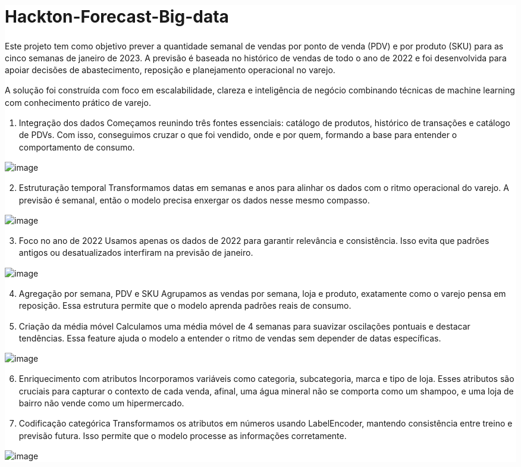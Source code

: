 # Hackton-Forecast-Big-data

Este projeto tem como objetivo prever a quantidade semanal de vendas por ponto de venda (PDV) e por produto (SKU) para as cinco semanas de janeiro de 2023. A previsão é baseada no histórico de vendas de todo o ano de 2022 e foi desenvolvida para apoiar decisões de abastecimento, reposição e planejamento operacional no varejo.

A solução foi construída com foco em escalabilidade, clareza e inteligência de negócio combinando técnicas de machine learning com conhecimento prático de varejo.


1. Integração dos dados
Começamos reunindo três fontes essenciais: catálogo de produtos, histórico de transações e catálogo de PDVs. Com isso, conseguimos cruzar o que foi vendido, onde e por quem, formando a base para entender o comportamento de consumo.

<img width="1142" height="356" alt="image" src="https://github.com/user-attachments/assets/c4fbd7ce-c485-4ee0-aa32-aabd1b95a500" />


2. Estruturação temporal
Transformamos datas em semanas e anos para alinhar os dados com o ritmo operacional do varejo. A previsão é semanal, então o modelo precisa enxergar os dados nesse mesmo compasso.

<img width="1152" height="148" alt="image" src="https://github.com/user-attachments/assets/eb86934d-8616-409f-a4b8-d5675c81758e" />


3. Foco no ano de 2022
Usamos apenas os dados de 2022 para garantir relevância e consistência. Isso evita que padrões antigos ou desatualizados interfiram na previsão de janeiro.

<img width="1151" height="122" alt="image" src="https://github.com/user-attachments/assets/2536da5b-9717-454c-a106-fab82ee567df" />


4. Agregação por semana, PDV e SKU
Agrupamos as vendas por semana, loja e produto, exatamente como o varejo pensa em reposição. Essa estrutura permite que o modelo aprenda padrões reais de consumo.


5. Criação da média móvel
Calculamos uma média móvel de 4 semanas para suavizar oscilações pontuais e destacar tendências. Essa feature ajuda o modelo a entender o ritmo de vendas sem depender de datas específicas.

<img width="1144" height="167" alt="image" src="https://github.com/user-attachments/assets/772d922e-c04b-4b9f-877d-9db6aa23cb1d" />


6. Enriquecimento com atributos
Incorporamos variáveis como categoria, subcategoria, marca e tipo de loja. Esses atributos são cruciais para capturar o contexto de cada venda, afinal, uma água mineral não se comporta como um shampoo, e uma loja de bairro não vende como um hipermercado.


7. Codificação categórica
Transformamos os atributos em números usando LabelEncoder, mantendo consistência entre treino e previsão futura. Isso permite que o modelo processe as informações corretamente.

<img width="1135" height="237" alt="image" src="https://github.com/user-attachments/assets/0c7d04ce-b535-48eb-b1b4-47139825cb3a" />
